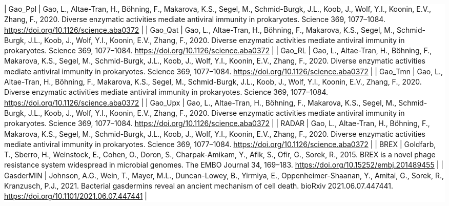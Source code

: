 | Gao\_Ppl             | Gao, L., Altae-Tran, H., Böhning, F., Makarova, K.S., Segel, M., Schmid-Burgk, J.L., Koob, J., Wolf, Y.I., Koonin, E.V., Zhang, F., 2020. Diverse enzymatic activities mediate antiviral immunity in prokaryotes. Science 369, 1077–1084. https://doi.org/10.1126/science.aba0372                                                                                                                                                                                                                                                                                                                                                                                              |
| Gao\_Qat             | Gao, L., Altae-Tran, H., Böhning, F., Makarova, K.S., Segel, M., Schmid-Burgk, J.L., Koob, J., Wolf, Y.I., Koonin, E.V., Zhang, F., 2020. Diverse enzymatic activities mediate antiviral immunity in prokaryotes. Science 369, 1077–1084. https://doi.org/10.1126/science.aba0372                                                                                                                                                                                                                                                                                                                                                                                              |
| Gao\_RL              | Gao, L., Altae-Tran, H., Böhning, F., Makarova, K.S., Segel, M., Schmid-Burgk, J.L., Koob, J., Wolf, Y.I., Koonin, E.V., Zhang, F., 2020. Diverse enzymatic activities mediate antiviral immunity in prokaryotes. Science 369, 1077–1084. https://doi.org/10.1126/science.aba0372                                                                                                                                                                                                                                                                                                                                                                                              |
| Gao\_Tmn             | Gao, L., Altae-Tran, H., Böhning, F., Makarova, K.S., Segel, M., Schmid-Burgk, J.L., Koob, J., Wolf, Y.I., Koonin, E.V., Zhang, F., 2020. Diverse enzymatic activities mediate antiviral immunity in prokaryotes. Science 369, 1077–1084. https://doi.org/10.1126/science.aba0372                                                                                                                                                                                                                                                                                                                                                                                              |
| Gao\_Upx             | Gao, L., Altae-Tran, H., Böhning, F., Makarova, K.S., Segel, M., Schmid-Burgk, J.L., Koob, J., Wolf, Y.I., Koonin, E.V., Zhang, F., 2020. Diverse enzymatic activities mediate antiviral immunity in prokaryotes. Science 369, 1077–1084. https://doi.org/10.1126/science.aba0372                                                                                                                                                                                                                                                                                                                                                                                              |
| RADAR                | Gao, L., Altae-Tran, H., Böhning, F., Makarova, K.S., Segel, M., Schmid-Burgk, J.L., Koob, J., Wolf, Y.I., Koonin, E.V., Zhang, F., 2020. Diverse enzymatic activities mediate antiviral immunity in prokaryotes. Science 369, 1077–1084. https://doi.org/10.1126/science.aba0372                                                                                                                                                                                                                                                                                                                                                                                              |
| BREX                 | Goldfarb, T., Sberro, H., Weinstock, E., Cohen, O., Doron, S., Charpak-Amikam, Y., Afik, S., Ofir, G., Sorek, R., 2015. BREX is a novel phage resistance system widespread in microbial genomes. The EMBO Journal 34, 169–183. https://doi.org/10.15252/embj.201489455                                                                                                                                                                                                                                                                                                                                                                                                         |
| GasderMIN            | Johnson, A.G., Wein, T., Mayer, M.L., Duncan-Lowey, B., Yirmiya, E., Oppenheimer-Shaanan, Y., Amitai, G., Sorek, R., Kranzusch, P.J., 2021. Bacterial gasdermins reveal an ancient mechanism of cell death. bioRxiv 2021.06.07.447441. https://doi.org/10.1101/2021.06.07.447441                                                                                                                                                                                                                                                                                                                                                                                               |